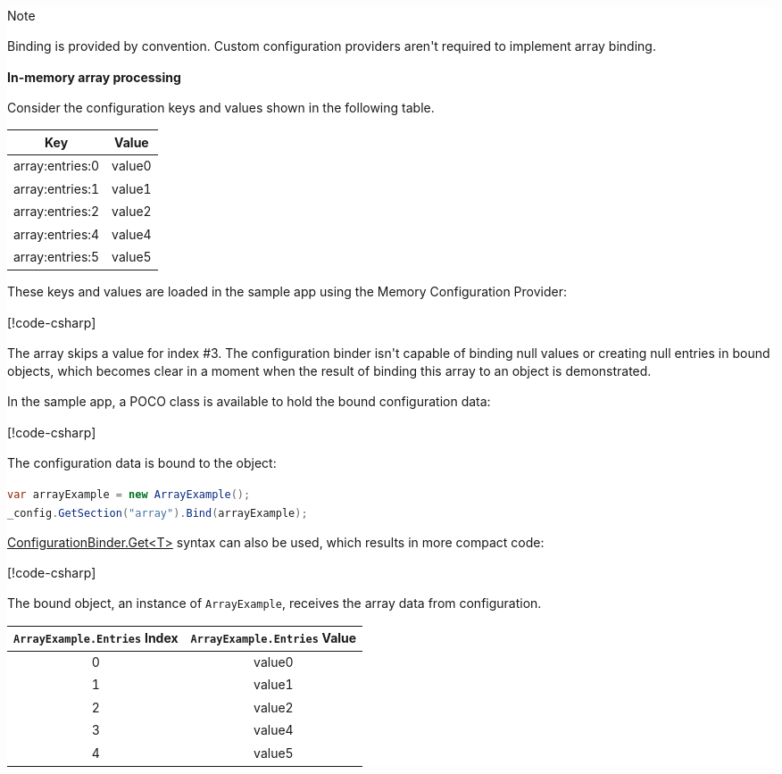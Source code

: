 > [!NOTE]
> Binding is provided by convention. Custom configuration providers aren't required to implement array binding.

**In-memory array processing**

Consider the configuration keys and values shown in the following table.

| Key             | Value  |
| :-------------: | :----: |
| array:entries:0 | value0 |
| array:entries:1 | value1 |
| array:entries:2 | value2 |
| array:entries:4 | value4 |
| array:entries:5 | value5 |

These keys and values are loaded in the sample app using the Memory Configuration Provider:

[!code-csharp[](index/samples/2.x/ConfigurationSample/Program.cs?name=snippet_Program&highlight=5-12,22)]

The array skips a value for index &num;3. The configuration binder isn't capable of binding null values or creating null entries in bound objects, which becomes clear in a moment when the result of binding this array to an object is demonstrated.

In the sample app, a POCO class is available to hold the bound configuration data:

[!code-csharp[](index/samples/2.x/ConfigurationSample/Models/ArrayExample.cs?name=snippet1)]

The configuration data is bound to the object:

```csharp
var arrayExample = new ArrayExample();
_config.GetSection("array").Bind(arrayExample);
```

[ConfigurationBinder.Get\<T>](xref:Microsoft.Extensions.Configuration.ConfigurationBinder.Get*) syntax can also be used, which results in more compact code:

[!code-csharp[](index/samples/2.x/ConfigurationSample/Pages/Index.cshtml.cs?name=snippet_array)]

The bound object, an instance of `ArrayExample`, receives the array data from configuration.

| `ArrayExample.Entries` Index | `ArrayExample.Entries` Value |
| :--------------------------: | :--------------------------: |
| 0                            | value0                       |
| 1                            | value1                       |
| 2                            | value2                       |
| 3                            | value4                       |
| 4                            | value5                       |

